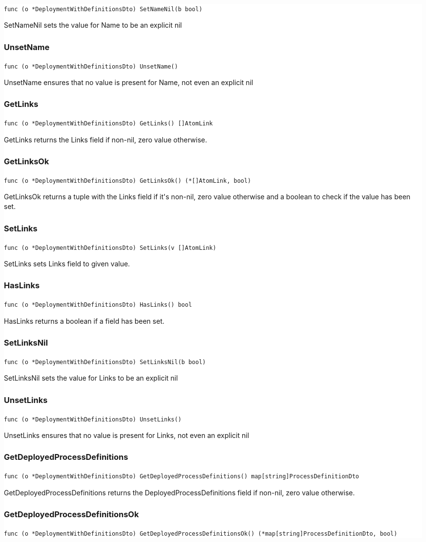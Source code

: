 `func (o *DeploymentWithDefinitionsDto) SetNameNil(b bool)`

 SetNameNil sets the value for Name to be an explicit nil

### UnsetName
`func (o *DeploymentWithDefinitionsDto) UnsetName()`

UnsetName ensures that no value is present for Name, not even an explicit nil
### GetLinks

`func (o *DeploymentWithDefinitionsDto) GetLinks() []AtomLink`

GetLinks returns the Links field if non-nil, zero value otherwise.

### GetLinksOk

`func (o *DeploymentWithDefinitionsDto) GetLinksOk() (*[]AtomLink, bool)`

GetLinksOk returns a tuple with the Links field if it's non-nil, zero value otherwise
and a boolean to check if the value has been set.

### SetLinks

`func (o *DeploymentWithDefinitionsDto) SetLinks(v []AtomLink)`

SetLinks sets Links field to given value.

### HasLinks

`func (o *DeploymentWithDefinitionsDto) HasLinks() bool`

HasLinks returns a boolean if a field has been set.

### SetLinksNil

`func (o *DeploymentWithDefinitionsDto) SetLinksNil(b bool)`

 SetLinksNil sets the value for Links to be an explicit nil

### UnsetLinks
`func (o *DeploymentWithDefinitionsDto) UnsetLinks()`

UnsetLinks ensures that no value is present for Links, not even an explicit nil
### GetDeployedProcessDefinitions

`func (o *DeploymentWithDefinitionsDto) GetDeployedProcessDefinitions() map[string]ProcessDefinitionDto`

GetDeployedProcessDefinitions returns the DeployedProcessDefinitions field if non-nil, zero value otherwise.

### GetDeployedProcessDefinitionsOk

`func (o *DeploymentWithDefinitionsDto) GetDeployedProcessDefinitionsOk() (*map[string]ProcessDefinitionDto, bool)`
